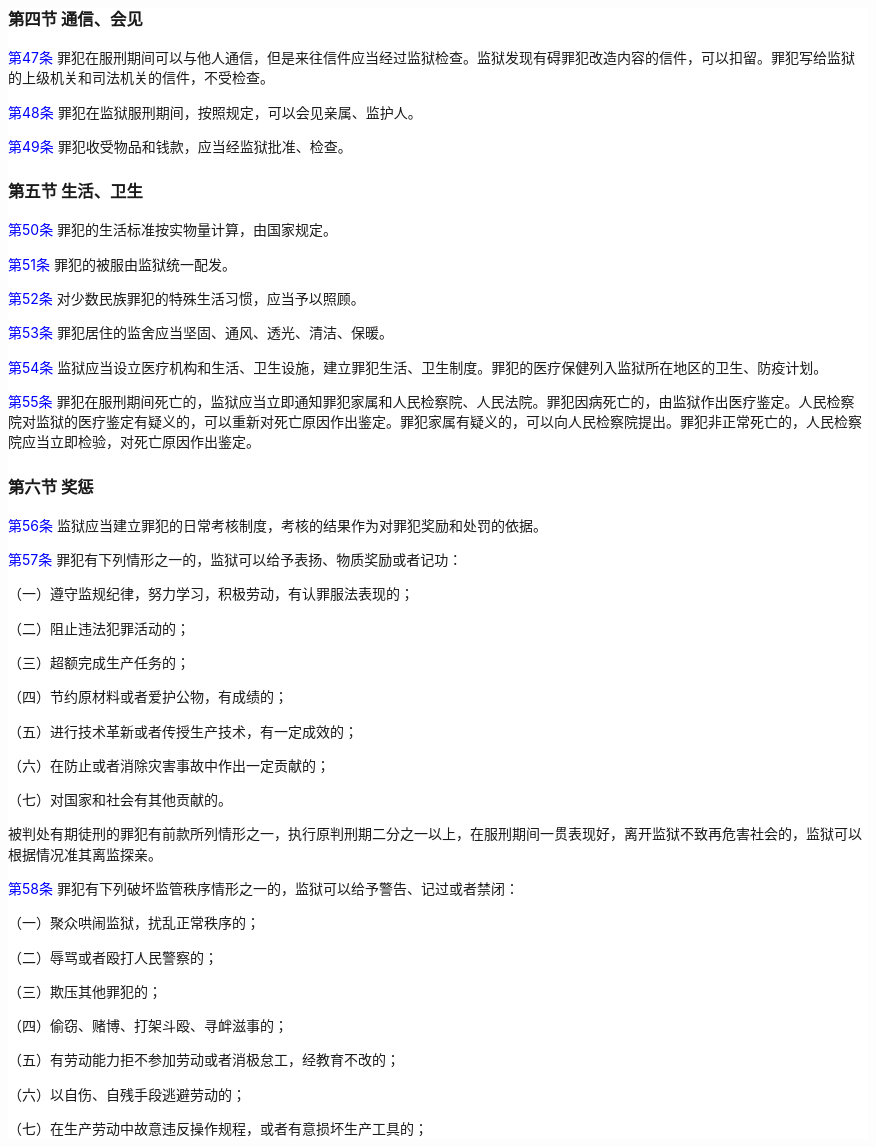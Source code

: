 ### 第四节 通信、会见

<a style="color:blue" name="第47条">第47条</a>  罪犯在服刑期间可以与他人通信，但是来往信件应当经过监狱检查。监狱发现有碍罪犯改造内容的信件，可以扣留。罪犯写给监狱的上级机关和司法机关的信件，不受检查。

<a style="color:blue" name="第48条">第48条</a>  罪犯在监狱服刑期间，按照规定，可以会见亲属、监护人。

<a style="color:blue" name="第49条">第49条</a>  罪犯收受物品和钱款，应当经监狱批准、检查。

### 第五节 生活、卫生

<a style="color:blue" name="第50条">第50条</a>  罪犯的生活标准按实物量计算，由国家规定。

<a style="color:blue" name="第51条">第51条</a>  罪犯的被服由监狱统一配发。

<a style="color:blue" name="第52条">第52条</a>  对少数民族罪犯的特殊生活习惯，应当予以照顾。

<a style="color:blue" name="第53条">第53条</a>  罪犯居住的监舍应当坚固、通风、透光、清洁、保暖。

<a style="color:blue" name="第54条">第54条</a>  监狱应当设立医疗机构和生活、卫生设施，建立罪犯生活、卫生制度。罪犯的医疗保健列入监狱所在地区的卫生、防疫计划。

<a style="color:blue" name="第55条">第55条</a>  罪犯在服刑期间死亡的，监狱应当立即通知罪犯家属和人民检察院、人民法院。罪犯因病死亡的，由监狱作出医疗鉴定。人民检察院对监狱的医疗鉴定有疑义的，可以重新对死亡原因作出鉴定。罪犯家属有疑义的，可以向人民检察院提出。罪犯非正常死亡的，人民检察院应当立即检验，对死亡原因作出鉴定。

### 第六节 奖惩

<a style="color:blue" name="第56条">第56条</a>  监狱应当建立罪犯的日常考核制度，考核的结果作为对罪犯奖励和处罚的依据。

<a style="color:blue" name="第57条">第57条</a>  罪犯有下列情形之一的，监狱可以给予表扬、物质奖励或者记功：

（一）遵守监规纪律，努力学习，积极劳动，有认罪服法表现的；

（二）阻止违法犯罪活动的；

（三）超额完成生产任务的；

（四）节约原材料或者爱护公物，有成绩的；

（五）进行技术革新或者传授生产技术，有一定成效的；

（六）在防止或者消除灾害事故中作出一定贡献的；

（七）对国家和社会有其他贡献的。

被判处有期徒刑的罪犯有前款所列情形之一，执行原判刑期二分之一以上，在服刑期间一贯表现好，离开监狱不致再危害社会的，监狱可以根据情况准其离监探亲。

<a style="color:blue" name="第58条">第58条</a>  罪犯有下列破坏监管秩序情形之一的，监狱可以给予警告、记过或者禁闭：

（一）聚众哄闹监狱，扰乱正常秩序的；

（二）辱骂或者殴打人民警察的；

（三）欺压其他罪犯的；

（四）偷窃、赌博、打架斗殴、寻衅滋事的；

（五）有劳动能力拒不参加劳动或者消极怠工，经教育不改的；

（六）以自伤、自残手段逃避劳动的；

（七）在生产劳动中故意违反操作规程，或者有意损坏生产工具的；
